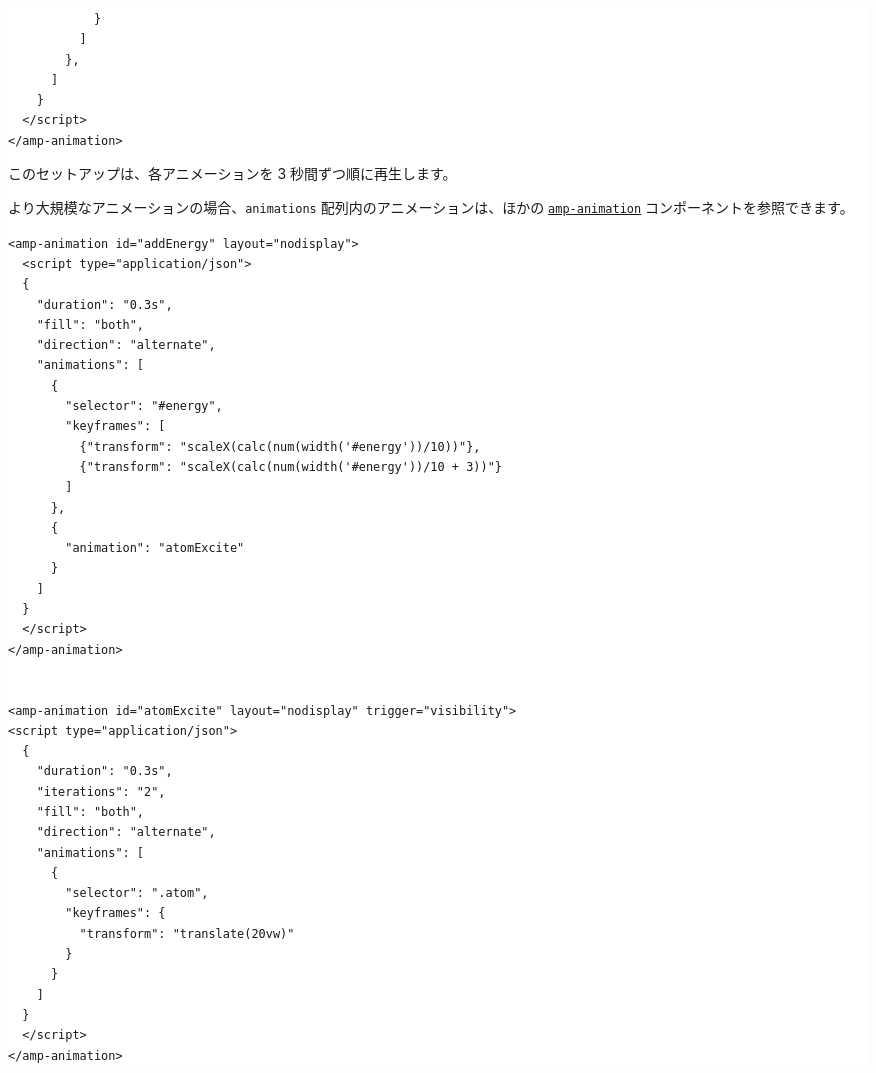 ```
            }
          ]
        },
      ]
    }
  </script>
</amp-animation>
```

このセットアップは、各アニメーションを 3 秒間ずつ順に再生します。

より大規模なアニメーションの場合、`animations` 配列内のアニメーションは、ほかの [`amp-animation`](/content/amp-dev/documentation/components/reference/amp-animation.md) コンポーネントを参照できます。

```
<amp-animation id="addEnergy" layout="nodisplay">
  <script type="application/json">
  {
    "duration": "0.3s",
    "fill": "both",
    "direction": "alternate",
    "animations": [
      {
        "selector": "#energy",
        "keyframes": [
          {"transform": "scaleX(calc(num(width('#energy'))/10))"},
          {"transform": "scaleX(calc(num(width('#energy'))/10 + 3))"}
        ]
      },
      {
        "animation": "atomExcite"
      }
    ]
  }
  </script>
</amp-animation>


<amp-animation id="atomExcite" layout="nodisplay" trigger="visibility">
<script type="application/json">
  {
    "duration": "0.3s",
    "iterations": "2",
    "fill": "both",
    "direction": "alternate",
    "animations": [
      {
        "selector": ".atom",
        "keyframes": {
          "transform": "translate(20vw)"
        }
      }
    ]
  }
  </script>
</amp-animation>
```
